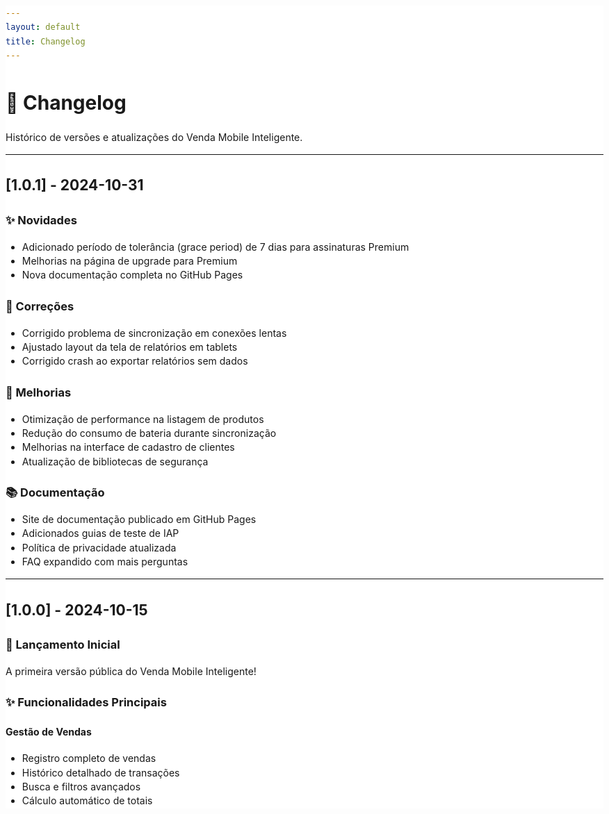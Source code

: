 ```yaml
---
layout: default
title: Changelog
---
```


# 📝 Changelog

Histórico de versões e atualizações do Venda Mobile Inteligente.

---

## [1.0.1] - 2024-10-31

### ✨ Novidades
- Adicionado período de tolerância (grace period) de 7 dias para assinaturas Premium
- Melhorias na página de upgrade para Premium
- Nova documentação completa no GitHub Pages

### 🐛 Correções
- Corrigido problema de sincronização em conexões lentas
- Ajustado layout da tela de relatórios em tablets
- Corrigido crash ao exportar relatórios sem dados

### 🔧 Melhorias
- Otimização de performance na listagem de produtos
- Redução do consumo de bateria durante sincronização
- Melhorias na interface de cadastro de clientes
- Atualização de bibliotecas de segurança

### 📚 Documentação
- Site de documentação publicado em GitHub Pages
- Adicionados guias de teste de IAP
- Política de privacidade atualizada
- FAQ expandido com mais perguntas

---

## [1.0.0] - 2024-10-15

### 🚀 Lançamento Inicial

A primeira versão pública do Venda Mobile Inteligente!

### ✨ Funcionalidades Principais

#### Gestão de Vendas
- Registro completo de vendas
- Histórico detalhado de transações
- Busca e filtros avançados
- Cálculo automático de totais
